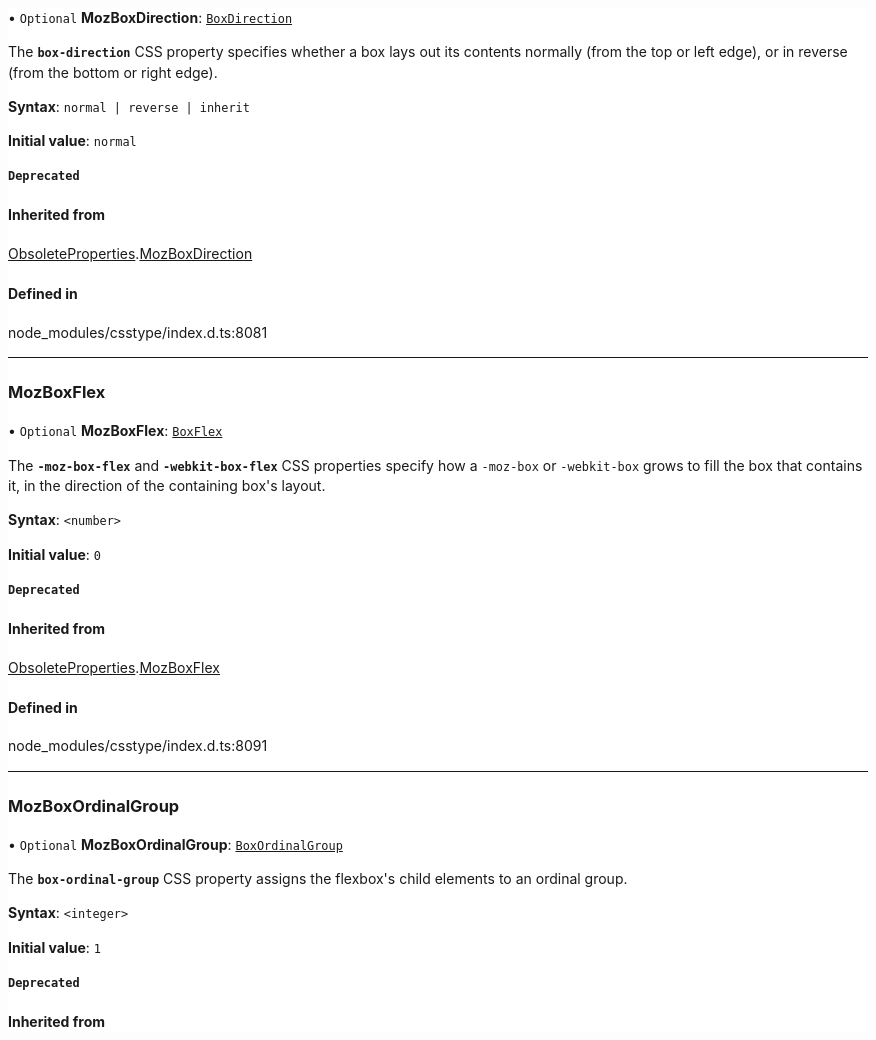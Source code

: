 • `Optional` **MozBoxDirection**: [`BoxDirection`](../modules/internal_.md#boxdirection)

The **`box-direction`** CSS property specifies whether a box lays out its contents normally (from the top or left edge), or in reverse (from the bottom or right edge).

**Syntax**: `normal | reverse | inherit`

**Initial value**: `normal`

**`Deprecated`**

#### Inherited from

[ObsoleteProperties](internal_.ObsoleteProperties.md).[MozBoxDirection](internal_.ObsoleteProperties.md#mozboxdirection)

#### Defined in

node_modules/csstype/index.d.ts:8081

___

### MozBoxFlex

• `Optional` **MozBoxFlex**: [`BoxFlex`](../modules/internal_.md#boxflex)

The **`-moz-box-flex`** and **`-webkit-box-flex`** CSS properties specify how a `-moz-box` or `-webkit-box` grows to fill the box that contains it, in the direction of the containing box's layout.

**Syntax**: `<number>`

**Initial value**: `0`

**`Deprecated`**

#### Inherited from

[ObsoleteProperties](internal_.ObsoleteProperties.md).[MozBoxFlex](internal_.ObsoleteProperties.md#mozboxflex)

#### Defined in

node_modules/csstype/index.d.ts:8091

___

### MozBoxOrdinalGroup

• `Optional` **MozBoxOrdinalGroup**: [`BoxOrdinalGroup`](../modules/internal_.md#boxordinalgroup)

The **`box-ordinal-group`** CSS property assigns the flexbox's child elements to an ordinal group.

**Syntax**: `<integer>`

**Initial value**: `1`

**`Deprecated`**

#### Inherited from
